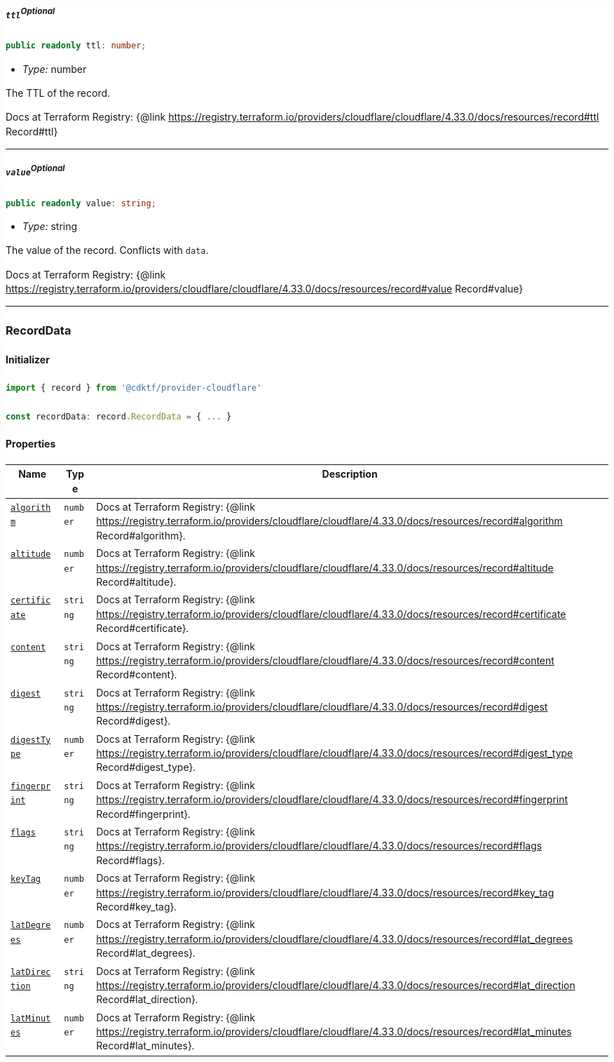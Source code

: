 
##### `ttl`<sup>Optional</sup> <a name="ttl" id="@cdktf/provider-cloudflare.record.RecordConfig.property.ttl"></a>

```typescript
public readonly ttl: number;
```

- *Type:* number

The TTL of the record.

Docs at Terraform Registry: {@link https://registry.terraform.io/providers/cloudflare/cloudflare/4.33.0/docs/resources/record#ttl Record#ttl}

---

##### `value`<sup>Optional</sup> <a name="value" id="@cdktf/provider-cloudflare.record.RecordConfig.property.value"></a>

```typescript
public readonly value: string;
```

- *Type:* string

The value of the record. Conflicts with `data`.

Docs at Terraform Registry: {@link https://registry.terraform.io/providers/cloudflare/cloudflare/4.33.0/docs/resources/record#value Record#value}

---

### RecordData <a name="RecordData" id="@cdktf/provider-cloudflare.record.RecordData"></a>

#### Initializer <a name="Initializer" id="@cdktf/provider-cloudflare.record.RecordData.Initializer"></a>

```typescript
import { record } from '@cdktf/provider-cloudflare'

const recordData: record.RecordData = { ... }
```

#### Properties <a name="Properties" id="Properties"></a>

| **Name** | **Type** | **Description** |
| --- | --- | --- |
| <code><a href="#@cdktf/provider-cloudflare.record.RecordData.property.algorithm">algorithm</a></code> | <code>number</code> | Docs at Terraform Registry: {@link https://registry.terraform.io/providers/cloudflare/cloudflare/4.33.0/docs/resources/record#algorithm Record#algorithm}. |
| <code><a href="#@cdktf/provider-cloudflare.record.RecordData.property.altitude">altitude</a></code> | <code>number</code> | Docs at Terraform Registry: {@link https://registry.terraform.io/providers/cloudflare/cloudflare/4.33.0/docs/resources/record#altitude Record#altitude}. |
| <code><a href="#@cdktf/provider-cloudflare.record.RecordData.property.certificate">certificate</a></code> | <code>string</code> | Docs at Terraform Registry: {@link https://registry.terraform.io/providers/cloudflare/cloudflare/4.33.0/docs/resources/record#certificate Record#certificate}. |
| <code><a href="#@cdktf/provider-cloudflare.record.RecordData.property.content">content</a></code> | <code>string</code> | Docs at Terraform Registry: {@link https://registry.terraform.io/providers/cloudflare/cloudflare/4.33.0/docs/resources/record#content Record#content}. |
| <code><a href="#@cdktf/provider-cloudflare.record.RecordData.property.digest">digest</a></code> | <code>string</code> | Docs at Terraform Registry: {@link https://registry.terraform.io/providers/cloudflare/cloudflare/4.33.0/docs/resources/record#digest Record#digest}. |
| <code><a href="#@cdktf/provider-cloudflare.record.RecordData.property.digestType">digestType</a></code> | <code>number</code> | Docs at Terraform Registry: {@link https://registry.terraform.io/providers/cloudflare/cloudflare/4.33.0/docs/resources/record#digest_type Record#digest_type}. |
| <code><a href="#@cdktf/provider-cloudflare.record.RecordData.property.fingerprint">fingerprint</a></code> | <code>string</code> | Docs at Terraform Registry: {@link https://registry.terraform.io/providers/cloudflare/cloudflare/4.33.0/docs/resources/record#fingerprint Record#fingerprint}. |
| <code><a href="#@cdktf/provider-cloudflare.record.RecordData.property.flags">flags</a></code> | <code>string</code> | Docs at Terraform Registry: {@link https://registry.terraform.io/providers/cloudflare/cloudflare/4.33.0/docs/resources/record#flags Record#flags}. |
| <code><a href="#@cdktf/provider-cloudflare.record.RecordData.property.keyTag">keyTag</a></code> | <code>number</code> | Docs at Terraform Registry: {@link https://registry.terraform.io/providers/cloudflare/cloudflare/4.33.0/docs/resources/record#key_tag Record#key_tag}. |
| <code><a href="#@cdktf/provider-cloudflare.record.RecordData.property.latDegrees">latDegrees</a></code> | <code>number</code> | Docs at Terraform Registry: {@link https://registry.terraform.io/providers/cloudflare/cloudflare/4.33.0/docs/resources/record#lat_degrees Record#lat_degrees}. |
| <code><a href="#@cdktf/provider-cloudflare.record.RecordData.property.latDirection">latDirection</a></code> | <code>string</code> | Docs at Terraform Registry: {@link https://registry.terraform.io/providers/cloudflare/cloudflare/4.33.0/docs/resources/record#lat_direction Record#lat_direction}. |
| <code><a href="#@cdktf/provider-cloudflare.record.RecordData.property.latMinutes">latMinutes</a></code> | <code>number</code> | Docs at Terraform Registry: {@link https://registry.terraform.io/providers/cloudflare/cloudflare/4.33.0/docs/resources/record#lat_minutes Record#lat_minutes}. |